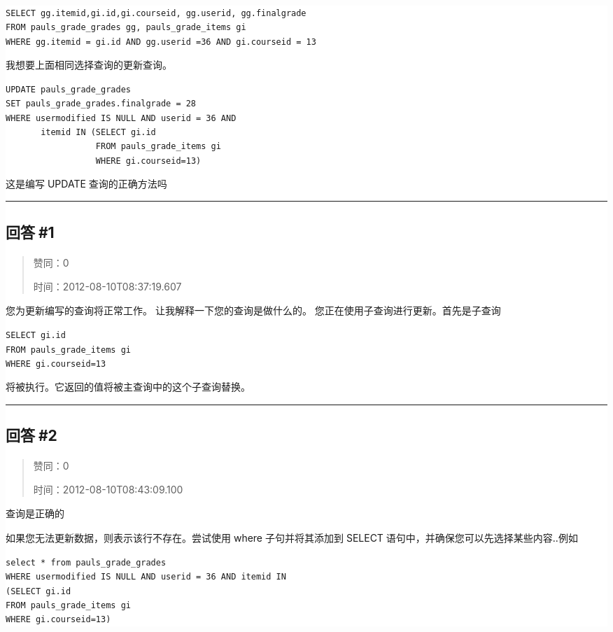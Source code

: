 ```
SELECT gg.itemid,gi.id,gi.courseid, gg.userid, gg.finalgrade 
FROM pauls_grade_grades gg, pauls_grade_items gi 
WHERE gg.itemid = gi.id AND gg.userid =36 AND gi.courseid = 13 
```

我想要上面相同选择查询的更新查询。

```
UPDATE pauls_grade_grades 
SET pauls_grade_grades.finalgrade = 28 
WHERE usermodified IS NULL AND userid = 36 AND 
       itemid IN (SELECT gi.id 
                  FROM pauls_grade_items gi 
                  WHERE gi.courseid=13) 
```

这是编写 UPDATE 查询的正确方法吗

* * *

## 回答 #1

> 赞同：0
> 
> 时间：2012-08-10T08:37:19.607

您为更新编写的查询将正常工作。
让我解释一下您的查询是做什么的。
您正在使用子查询进行更新。首先是子查询

```
SELECT gi.id 
FROM pauls_grade_items gi 
WHERE gi.courseid=13 
```

将被执行。它返回的值将被主查询中的这个子查询替换。

* * *

## 回答 #2

> 赞同：0
> 
> 时间：2012-08-10T08:43:09.100

查询是正确的

如果您无法更新数据，则表示该行不存在。尝试使用 where 子句并将其添加到 SELECT 语句中，并确保您可以先选择某些内容..例如

```
select * from pauls_grade_grades 
WHERE usermodified IS NULL AND userid = 36 AND itemid IN 
(SELECT gi.id 
FROM pauls_grade_items gi 
WHERE gi.courseid=13) 
```
